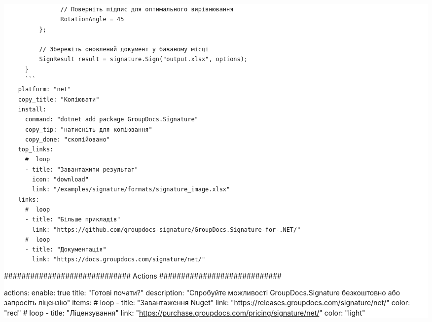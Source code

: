                     // Поверніть підпис для оптимального вирівнювання
                    RotationAngle = 45
              };

              // Збережіть оновлений документ у бажаному місці
              SignResult result = signature.Sign("output.xlsx", options);
          }
          ```
        platform: "net"
        copy_title: "Копіювати"
        install:
          command: "dotnet add package GroupDocs.Signature"
          copy_tip: "натисніть для копіювання"
          copy_done: "скопійовано"
        top_links:
          #  loop
          - title: "Завантажити результат"
            icon: "download"
            link: "/examples/signature/formats/signature_image.xlsx"
        links:
          #  loop
          - title: "Більше прикладів"
            link: "https://github.com/groupdocs-signature/GroupDocs.Signature-for-.NET/"
          #  loop
          - title: "Документація"
            link: "https://docs.groupdocs.com/signature/net/"
            

            


############################# Actions ############################

actions:
  enable: true
  title: "Готові почати?"
  description: "Спробуйте можливості GroupDocs.Signature безкоштовно або запросіть ліцензію"
  items:
    #  loop
    - title: "Завантаження Nuget"
      link: "https://releases.groupdocs.com/signature/net/"
      color: "red"
        #  loop
    - title: "Ліцензування"
      link: "https://purchase.groupdocs.com/pricing/signature/net/"
      color: "light"
